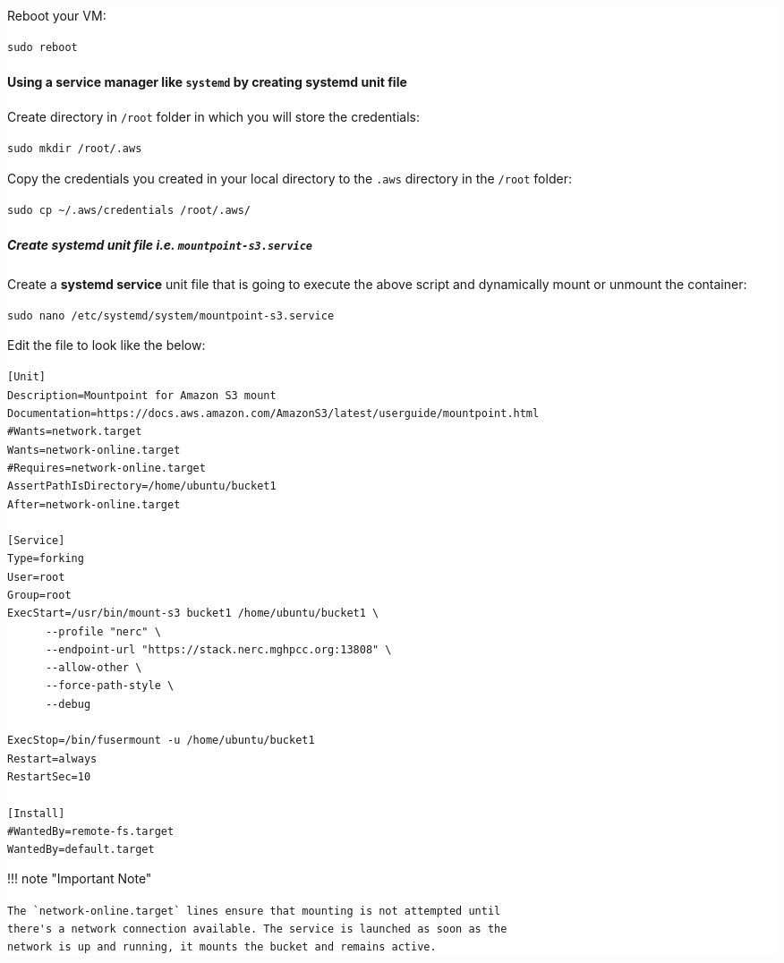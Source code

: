 Reboot your VM:

    sudo reboot

#### Using a service manager like `systemd` by creating systemd unit file

Create directory in `/root` folder in which you will store the credentials:

    sudo mkdir /root/.aws

Copy the credentials you created in your local directory to the `.aws` directory
in the `/root` folder:

    sudo cp ~/.aws/credentials /root/.aws/

##### Create systemd unit file i.e. `mountpoint-s3.service`

Create a **systemd service** unit file that is going to execute the above script
and dynamically mount or unmount the container:

    sudo nano /etc/systemd/system/mountpoint-s3.service

Edit the file to look like the below:

    [Unit]
    Description=Mountpoint for Amazon S3 mount
    Documentation=https://docs.aws.amazon.com/AmazonS3/latest/userguide/mountpoint.html
    #Wants=network.target
    Wants=network-online.target
    #Requires=network-online.target
    AssertPathIsDirectory=/home/ubuntu/bucket1
    After=network-online.target

    [Service]
    Type=forking
    User=root
    Group=root
    ExecStart=/usr/bin/mount-s3 bucket1 /home/ubuntu/bucket1 \
          --profile "nerc" \
          --endpoint-url "https://stack.nerc.mghpcc.org:13808" \
          --allow-other \
          --force-path-style \
          --debug

    ExecStop=/bin/fusermount -u /home/ubuntu/bucket1
    Restart=always
    RestartSec=10

    [Install]
    #WantedBy=remote-fs.target
    WantedBy=default.target

!!! note "Important Note"

    The `network-online.target` lines ensure that mounting is not attempted until
    there's a network connection available. The service is launched as soon as the
    network is up and running, it mounts the bucket and remains active.
